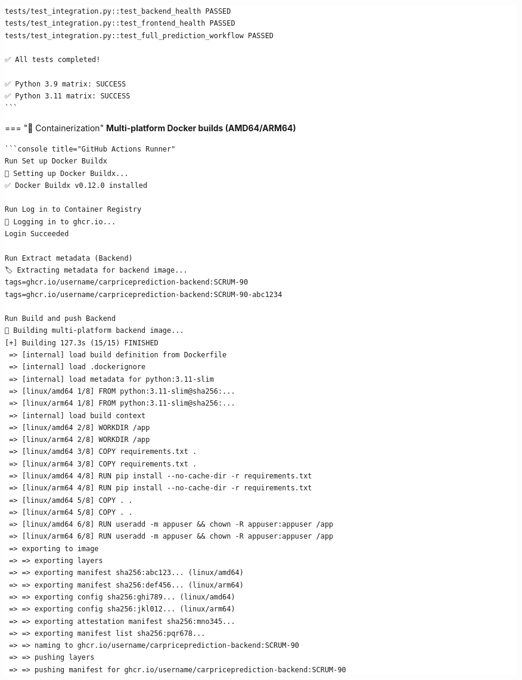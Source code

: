     tests/test_integration.py::test_backend_health PASSED
    tests/test_integration.py::test_frontend_health PASSED
    tests/test_integration.py::test_full_prediction_workflow PASSED

    ✅ All tests completed!

    ✅ Python 3.9 matrix: SUCCESS
    ✅ Python 3.11 matrix: SUCCESS
    ```

=== "🐳 Containerization"
    **Multi-platform Docker builds (AMD64/ARM64)**

    ```console title="GitHub Actions Runner"
    Run Set up Docker Buildx
    🐳 Setting up Docker Buildx...
    ✅ Docker Buildx v0.12.0 installed

    Run Log in to Container Registry
    🔑 Logging in to ghcr.io...
    Login Succeeded

    Run Extract metadata (Backend)
    🏷️ Extracting metadata for backend image...
    tags=ghcr.io/username/carpriceprediction-backend:SCRUM-90
    tags=ghcr.io/username/carpriceprediction-backend:SCRUM-90-abc1234

    Run Build and push Backend
    🔨 Building multi-platform backend image...
    [+] Building 127.3s (15/15) FINISHED
     => [internal] load build definition from Dockerfile
     => [internal] load .dockerignore
     => [internal] load metadata for python:3.11-slim
     => [linux/amd64 1/8] FROM python:3.11-slim@sha256:...
     => [linux/arm64 1/8] FROM python:3.11-slim@sha256:...
     => [internal] load build context
     => [linux/amd64 2/8] WORKDIR /app
     => [linux/arm64 2/8] WORKDIR /app
     => [linux/amd64 3/8] COPY requirements.txt .
     => [linux/arm64 3/8] COPY requirements.txt .
     => [linux/amd64 4/8] RUN pip install --no-cache-dir -r requirements.txt
     => [linux/arm64 4/8] RUN pip install --no-cache-dir -r requirements.txt
     => [linux/amd64 5/8] COPY . .
     => [linux/arm64 5/8] COPY . .
     => [linux/amd64 6/8] RUN useradd -m appuser && chown -R appuser:appuser /app
     => [linux/arm64 6/8] RUN useradd -m appuser && chown -R appuser:appuser /app
     => exporting to image
     => => exporting layers
     => => exporting manifest sha256:abc123... (linux/amd64)
     => => exporting manifest sha256:def456... (linux/arm64)
     => => exporting config sha256:ghi789... (linux/amd64)
     => => exporting config sha256:jkl012... (linux/arm64)
     => => exporting attestation manifest sha256:mno345...
     => => exporting manifest list sha256:pqr678...
     => => naming to ghcr.io/username/carpriceprediction-backend:SCRUM-90
     => => pushing layers
     => => pushing manifest for ghcr.io/username/carpriceprediction-backend:SCRUM-90
